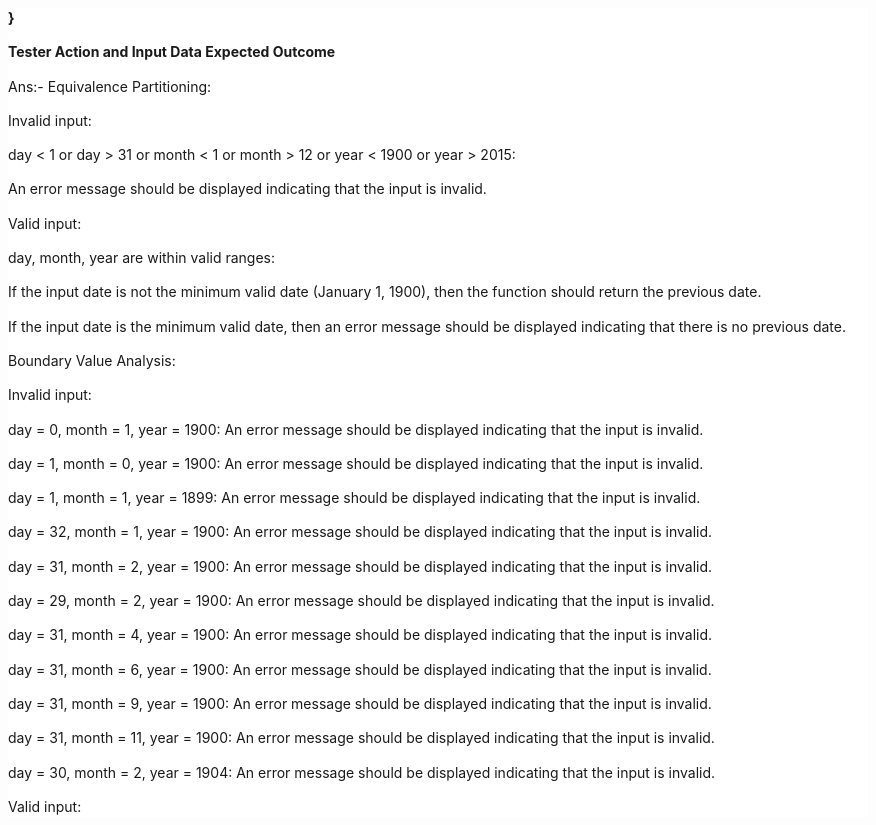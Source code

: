 **}**

**Tester Action and Input Data Expected Outcome**


Ans:- Equivalence Partitioning:

Invalid input:

day < 1 or day > 31 or month < 1 or month > 12 or year < 1900 or year > 2015:

An error message should be displayed indicating that the input is invalid.

Valid input:

day, month, year are within valid ranges:

If the input date is not the minimum valid date (January 1, 1900), then the function should return the previous date.

If the input date is the minimum valid date, then an error message should be displayed indicating that there is no previous date.

Boundary Value Analysis:

Invalid input:

day = 0, month = 1, year = 1900: An error message should be displayed indicating that the input is invalid.

day = 1, month = 0, year = 1900: An error message should be displayed indicating that the input is invalid.

day = 1, month = 1, year = 1899: An error message should be displayed indicating that the input is invalid.

day = 32, month = 1, year = 1900: An error message should be displayed indicating that the input is invalid.

day = 31, month = 2, year = 1900: An error message should be displayed indicating that the input is invalid.

day = 29, month = 2, year = 1900: An error message should be displayed indicating that the input is invalid.

day = 31, month = 4, year = 1900: An error message should be displayed indicating that the input is invalid.

day = 31, month = 6, year = 1900: An error message should be displayed indicating that the input is invalid.

day = 31, month = 9, year = 1900: An error message should be displayed indicating that the input is invalid.

day = 31, month = 11, year = 1900: An error message should be displayed indicating that the input is invalid.

day = 30, month = 2, year = 1904: An error message should be displayed indicating that the input is invalid.

Valid input:
